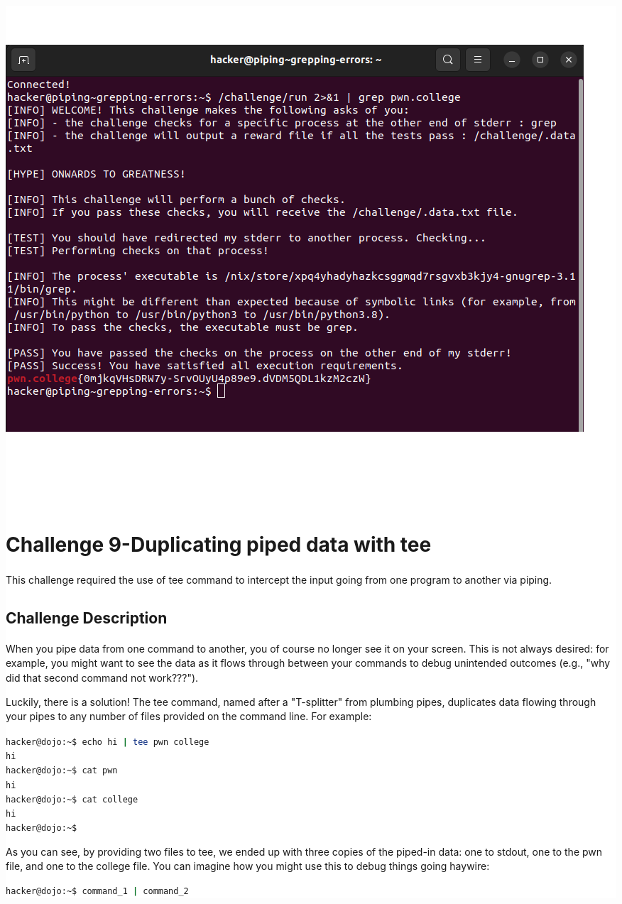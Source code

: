 <br>
<br>

![](https://github.com/adityachawla005/cryptonite_taskphase_Aditya/raw/main/Practicing%20Piping/assets/c-8.png)

<br>
<br>
<br>
<br>

# Challenge 9-Duplicating piped data with tee
This challenge required the use of tee command to intercept the input going from one program to another via piping.

## Challenge Description
When you pipe data from one command to another, you of course no longer see it on your screen. This is not always desired: for example, you might want to see the data as it flows through between your commands to debug unintended outcomes (e.g., "why did that second command not work???").

Luckily, there is a solution! The tee command, named after a "T-splitter" from plumbing pipes, duplicates data flowing through your pipes to any number of files provided on the command line. For example:
```bash
hacker@dojo:~$ echo hi | tee pwn college
hi
hacker@dojo:~$ cat pwn
hi
hacker@dojo:~$ cat college
hi
hacker@dojo:~$
```
As you can see, by providing two files to tee, we ended up with three copies of the piped-in data: one to stdout, one to the pwn file, and one to the college file. You can imagine how you might use this to debug things going haywire:
```bash
hacker@dojo:~$ command_1 | command_2
```